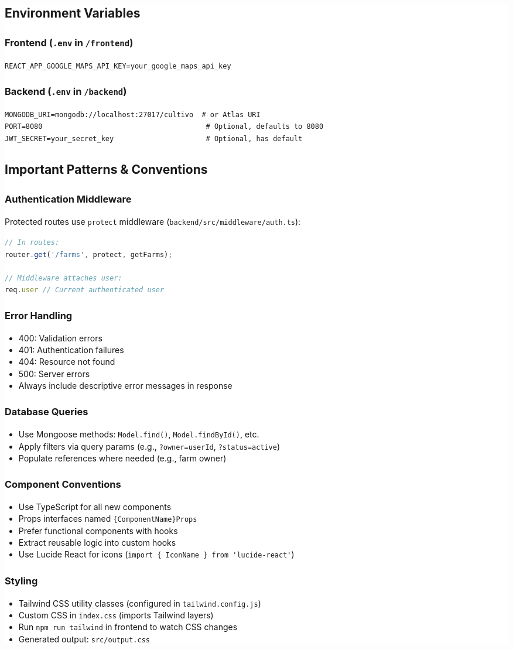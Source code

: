 ## Environment Variables

### Frontend (`.env` in `/frontend`)
```env
REACT_APP_GOOGLE_MAPS_API_KEY=your_google_maps_api_key
```

### Backend (`.env` in `/backend`)
```env
MONGODB_URI=mongodb://localhost:27017/cultivo  # or Atlas URI
PORT=8080                                       # Optional, defaults to 8080
JWT_SECRET=your_secret_key                      # Optional, has default
```

## Important Patterns & Conventions

### Authentication Middleware
Protected routes use `protect` middleware (`backend/src/middleware/auth.ts`):
```typescript
// In routes:
router.get('/farms', protect, getFarms);

// Middleware attaches user:
req.user // Current authenticated user
```

### Error Handling
- 400: Validation errors
- 401: Authentication failures
- 404: Resource not found
- 500: Server errors
- Always include descriptive error messages in response

### Database Queries
- Use Mongoose methods: `Model.find()`, `Model.findById()`, etc.
- Apply filters via query params (e.g., `?owner=userId`, `?status=active`)
- Populate references where needed (e.g., farm owner)

### Component Conventions
- Use TypeScript for all new components
- Props interfaces named `{ComponentName}Props`
- Prefer functional components with hooks
- Extract reusable logic into custom hooks
- Use Lucide React for icons (`import { IconName } from 'lucide-react'`)

### Styling
- Tailwind CSS utility classes (configured in `tailwind.config.js`)
- Custom CSS in `index.css` (imports Tailwind layers)
- Run `npm run tailwind` in frontend to watch CSS changes
- Generated output: `src/output.css`
